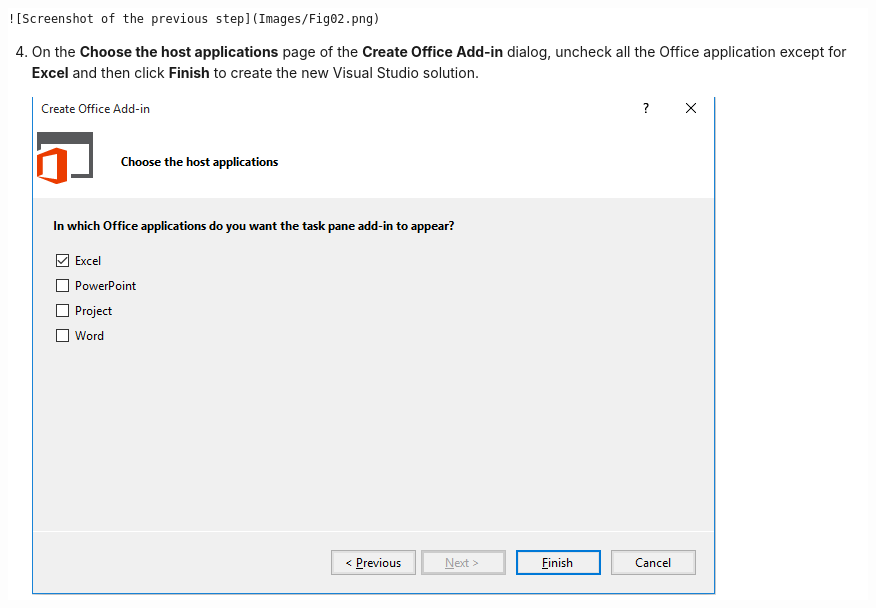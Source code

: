 	![Screenshot of the previous step](Images/Fig02.png)

4. On the **Choose the host applications** page of the **Create Office Add-in** dialog, uncheck all the Office application except for **Excel** and then click **Finish** to create the new Visual Studio solution. 

	![Screenshot of the previous step](Images/Fig03.png)
